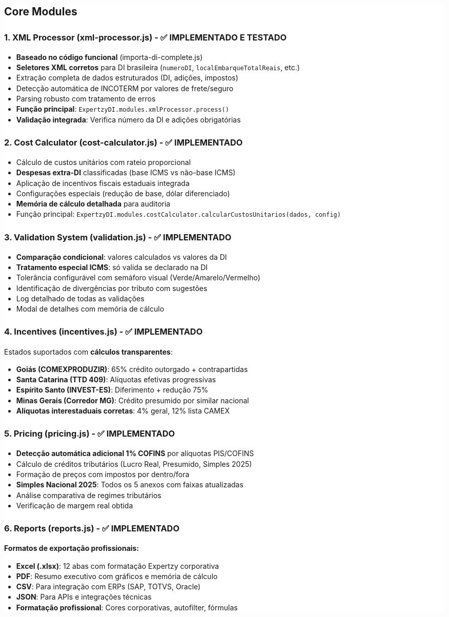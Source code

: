 ## Core Modules

### 1. XML Processor (xml-processor.js) - ✅ IMPLEMENTADO E TESTADO
- **Baseado no código funcional** (importa-di-complete.js)
- **Seletores XML corretos** para DI brasileira (`numeroDI`, `localEmbarqueTotalReais`, etc.)
- Extração completa de dados estruturados (DI, adições, impostos)
- Detecção automática de INCOTERM por valores de frete/seguro
- Parsing robusto com tratamento de erros
- **Função principal**: `ExpertzyDI.modules.xmlProcessor.process()`
- **Validação integrada**: Verifica número da DI e adições obrigatórias

### 2. Cost Calculator (cost-calculator.js) - ✅ IMPLEMENTADO
- Cálculo de custos unitários com rateio proporcional
- **Despesas extra-DI** classificadas (base ICMS vs não-base ICMS)
- Aplicação de incentivos fiscais estaduais integrada
- Configurações especiais (redução de base, dólar diferenciado)
- **Memória de cálculo detalhada** para auditoria
- Função principal: `ExpertzyDI.modules.costCalculator.calcularCustosUnitarios(dados, config)`

### 3. Validation System (validation.js) - ✅ IMPLEMENTADO
- **Comparação condicional**: valores calculados vs valores da DI
- **Tratamento especial ICMS**: só valida se declarado na DI
- Tolerância configurável com semáforo visual (Verde/Amarelo/Vermelho)
- Identificação de divergências por tributo com sugestões
- Log detalhado de todas as validações
- Modal de detalhes com memória de cálculo

### 4. Incentives (incentives.js) - ✅ IMPLEMENTADO
Estados suportados com **cálculos transparentes**:
- **Goiás (COMEXPRODUZIR)**: 65% crédito outorgado + contrapartidas
- **Santa Catarina (TTD 409)**: Alíquotas efetivas progressivas
- **Espírito Santo (INVEST-ES)**: Diferimento + redução 75%
- **Minas Gerais (Corredor MG)**: Crédito presumido por similar nacional
- **Alíquotas interestaduais corretas**: 4% geral, 12% lista CAMEX

### 5. Pricing (pricing.js) - ✅ IMPLEMENTADO
- **Detecção automática adicional 1% COFINS** por alíquotas PIS/COFINS
- Cálculo de créditos tributários (Lucro Real, Presumido, Simples 2025)
- Formação de preços com impostos por dentro/fora
- **Simples Nacional 2025**: Todos os 5 anexos com faixas atualizadas
- Análise comparativa de regimes tributários
- Verificação de margem real obtida

### 6. Reports (reports.js) - ✅ IMPLEMENTADO
**Formatos de exportação profissionais:**
- **Excel (.xlsx)**: 12 abas com formatação Expertzy corporativa
- **PDF**: Resumo executivo com gráficos e memória de cálculo
- **CSV**: Para integração com ERPs (SAP, TOTVS, Oracle)
- **JSON**: Para APIs e integrações técnicas
- **Formatação profissional**: Cores corporativas, autofilter, fórmulas
